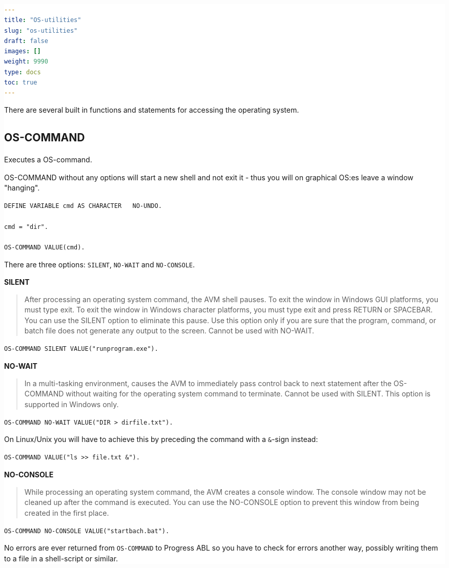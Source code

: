 ```yaml
---
title: "OS-utilities"
slug: "os-utilities"
draft: false
images: []
weight: 9990
type: docs
toc: true
---
```


There are several built in functions and statements for accessing the operating system.

## OS-COMMAND
Executes a OS-command. 

OS-COMMAND without any options will start a new shell and not exit it - thus you will on graphical OS:es leave a window "hanging". 

    DEFINE VARIABLE cmd AS CHARACTER   NO-UNDO.
    
    cmd = "dir".
    
    OS-COMMAND VALUE(cmd).

There are three options: `SILENT`, `NO-WAIT` and `NO-CONSOLE`.

**SILENT**
>After processing an operating system command, the AVM shell pauses. To exit the window in Windows GUI platforms, you must type exit. To exit the window in Windows character platforms, you must type exit and press RETURN or SPACEBAR. You can use the SILENT option to eliminate this pause. Use this option only if you are sure that the program, command, or batch file does not generate any output to the screen. Cannot be used with NO-WAIT. 

    OS-COMMAND SILENT VALUE("runprogram.exe").

**NO-WAIT**
> In a multi-tasking environment, causes the AVM to immediately pass control back to next statement after the OS-COMMAND without waiting for the operating system command to terminate. Cannot be used with SILENT. This option is supported in Windows only. 

    OS-COMMAND NO-WAIT VALUE("DIR > dirfile.txt").

On Linux/Unix you will have to achieve this by preceding the command with a `&`-sign instead:

    OS-COMMAND VALUE("ls >> file.txt &").

**NO-CONSOLE**
> While processing an operating system command, the AVM creates a console window. The console window may not be cleaned up after the command is executed. You can use the NO-CONSOLE option to prevent this window from being created in the first place. 

    OS-COMMAND NO-CONSOLE VALUE("startbach.bat").


No errors are ever returned from `OS-COMMAND` to Progress ABL so you have to check for errors another way, possibly writing them to a file in a shell-script or similar.

